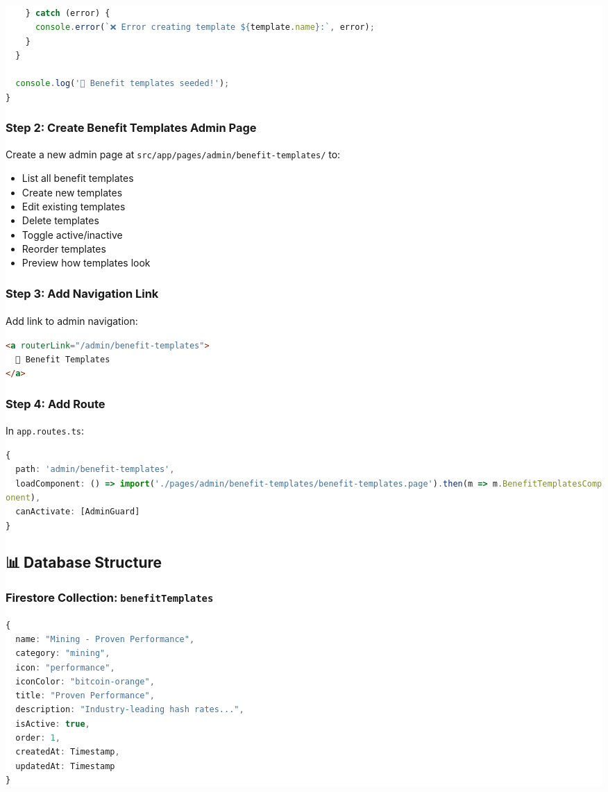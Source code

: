 ```typescript
    } catch (error) {
      console.error(`❌ Error creating template ${template.name}:`, error);
    }
  }
  
  console.log('🎨 Benefit templates seeded!');
}
```

### Step 2: Create Benefit Templates Admin Page

Create a new admin page at `src/app/pages/admin/benefit-templates/` to:
- List all benefit templates
- Create new templates
- Edit existing templates
- Delete templates
- Toggle active/inactive
- Reorder templates
- Preview how templates look

### Step 3: Add Navigation Link

Add link to admin navigation:
```html
<a routerLink="/admin/benefit-templates">
  🎨 Benefit Templates
</a>
```

### Step 4: Add Route

In `app.routes.ts`:
```typescript
{
  path: 'admin/benefit-templates',
  loadComponent: () => import('./pages/admin/benefit-templates/benefit-templates.page').then(m => m.BenefitTemplatesComponent),
  canActivate: [AdminGuard]
}
```

## 📊 Database Structure

### Firestore Collection: `benefitTemplates`

```typescript
{
  name: "Mining - Proven Performance",
  category: "mining",
  icon: "performance",
  iconColor: "bitcoin-orange",
  title: "Proven Performance",
  description: "Industry-leading hash rates...",
  isActive: true,
  order: 1,
  createdAt: Timestamp,
  updatedAt: Timestamp
}
```
